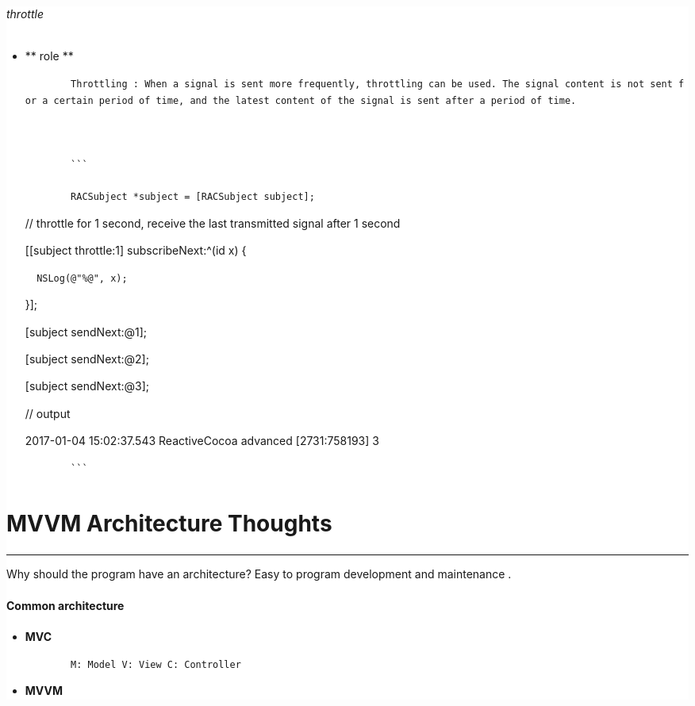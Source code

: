  

###### throttle

 

- ** role **

 

              Throttling : When a signal is sent more frequently, throttling can be used. The signal content is not sent for a certain period of time, and the latest content of the signal is sent after a period of time.

             

              ```

              RACSubject *subject = [RACSubject subject];

 

    // throttle for 1 second, receive the last transmitted signal after 1 second

    [[subject throttle:1] subscribeNext:^(id x) {

 

        NSLog(@"%@", x);

    }];

 

    [subject sendNext:@1];

    [subject sendNext:@2];

    [subject sendNext:@3];

 

    // output

    2017-01-04 15:02:37.543 ReactiveCocoa advanced [2731:758193] 3

              ```

 

# MVVM Architecture Thoughts

---

Why should the program have an architecture? Easy to program development and maintenance .

 

#### Common architecture

- **MVC**

 

              M: Model V: View C: Controller

 

- **MVVM**
